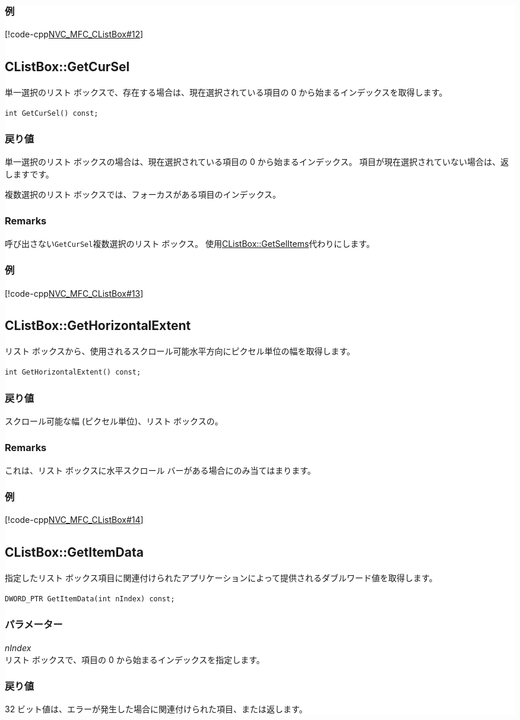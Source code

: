 ### <a name="example"></a>例  
 [!code-cpp[NVC_MFC_CListBox#12](../../mfc/codesnippet/cpp/clistbox-class_12.cpp)]  
  
##  <a name="getcursel"></a>  CListBox::GetCurSel  
 単一選択のリスト ボックスで、存在する場合は、現在選択されている項目の 0 から始まるインデックスを取得します。  
  
```  
int GetCurSel() const;  
```  
  
### <a name="return-value"></a>戻り値  
 単一選択のリスト ボックスの場合は、現在選択されている項目の 0 から始まるインデックス。 項目が現在選択されていない場合は、返しますです。  
  
 複数選択のリスト ボックスでは、フォーカスがある項目のインデックス。  
  
### <a name="remarks"></a>Remarks  
 呼び出さない`GetCurSel`複数選択のリスト ボックス。 使用[CListBox::GetSelItems](#getselitems)代わりにします。  
  
### <a name="example"></a>例  
 [!code-cpp[NVC_MFC_CListBox#13](../../mfc/codesnippet/cpp/clistbox-class_13.cpp)]  
  
##  <a name="gethorizontalextent"></a>  CListBox::GetHorizontalExtent  
 リスト ボックスから、使用されるスクロール可能水平方向にピクセル単位の幅を取得します。  
  
```  
int GetHorizontalExtent() const;  
```  
  
### <a name="return-value"></a>戻り値  
 スクロール可能な幅 (ピクセル単位)、リスト ボックスの。  
  
### <a name="remarks"></a>Remarks  
 これは、リスト ボックスに水平スクロール バーがある場合にのみ当てはまります。  
  
### <a name="example"></a>例  
 [!code-cpp[NVC_MFC_CListBox#14](../../mfc/codesnippet/cpp/clistbox-class_14.cpp)]  
  
##  <a name="getitemdata"></a>  CListBox::GetItemData  
 指定したリスト ボックス項目に関連付けられたアプリケーションによって提供されるダブルワード値を取得します。  
  
```  
DWORD_PTR GetItemData(int nIndex) const;  
```  
  
### <a name="parameters"></a>パラメーター  
 *nIndex*  
 リスト ボックスで、項目の 0 から始まるインデックスを指定します。  
  
### <a name="return-value"></a>戻り値  
 32 ビット値は、エラーが発生した場合に関連付けられた項目、または返します。  
  